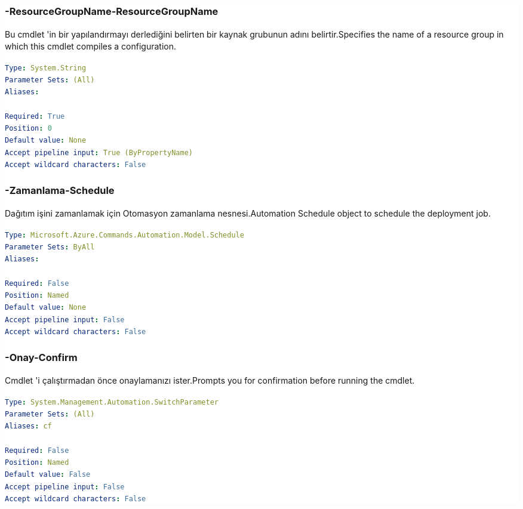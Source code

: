 ### <span data-ttu-id="9a251-129">-ResourceGroupName</span><span class="sxs-lookup"><span data-stu-id="9a251-129">-ResourceGroupName</span></span>
<span data-ttu-id="9a251-130">Bu cmdlet 'in bir yapılandırmayı derlediğini belirten bir kaynak grubunun adını belirtir.</span><span class="sxs-lookup"><span data-stu-id="9a251-130">Specifies the name of a resource group in which this cmdlet compiles a configuration.</span></span>

```yaml
Type: System.String
Parameter Sets: (All)
Aliases:

Required: True
Position: 0
Default value: None
Accept pipeline input: True (ByPropertyName)
Accept wildcard characters: False
```

### <span data-ttu-id="9a251-131">-Zamanlama</span><span class="sxs-lookup"><span data-stu-id="9a251-131">-Schedule</span></span>
<span data-ttu-id="9a251-132">Dağıtım işini zamanlamak için Otomasyon zamanlama nesnesi.</span><span class="sxs-lookup"><span data-stu-id="9a251-132">Automation Schedule object to schedule the deployment job.</span></span>

```yaml
Type: Microsoft.Azure.Commands.Automation.Model.Schedule
Parameter Sets: ByAll
Aliases:

Required: False
Position: Named
Default value: None
Accept pipeline input: False
Accept wildcard characters: False
```

### <span data-ttu-id="9a251-133">-Onay</span><span class="sxs-lookup"><span data-stu-id="9a251-133">-Confirm</span></span>
<span data-ttu-id="9a251-134">Cmdlet 'i çalıştırmadan önce onaylamanızı ister.</span><span class="sxs-lookup"><span data-stu-id="9a251-134">Prompts you for confirmation before running the cmdlet.</span></span>

```yaml
Type: System.Management.Automation.SwitchParameter
Parameter Sets: (All)
Aliases: cf

Required: False
Position: Named
Default value: False
Accept pipeline input: False
Accept wildcard characters: False
```
